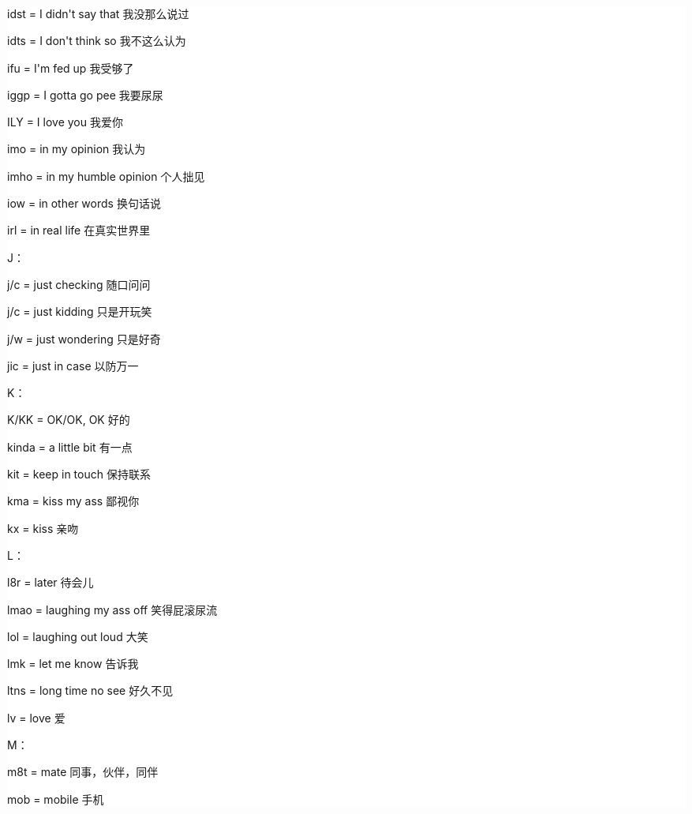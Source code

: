 idst = I didn't say that 我没那么说过

idts = I don't think so 我不这么认为

ifu = I'm fed up 我受够了

iggp = I gotta go pee 我要尿尿

ILY = I love you 我爱你

imo = in my opinion 我认为

imho = in my humble opinion 个人拙见

iow = in other words 换句话说

irl = in real life 在真实世界里



J：


j/c = just checking 随口问问

j/c = just kidding 只是开玩笑

j/w = just wondering 只是好奇

jic = just in case 以防万一

K：

K/KK = OK/OK, OK 好的

kinda = a little bit 有一点

kit = keep in touch 保持联系

kma = kiss my ass 鄙视你

kx = kiss 亲吻



L：


l8r = later 待会儿

lmao = laughing my ass off 笑得屁滚尿流

lol = laughing out loud 大笑

lmk = let me know 告诉我

ltns = long time no see 好久不见

lv = love 爱



M：


m8t = mate 同事，伙伴，同伴 　

mob = mobile 手机
